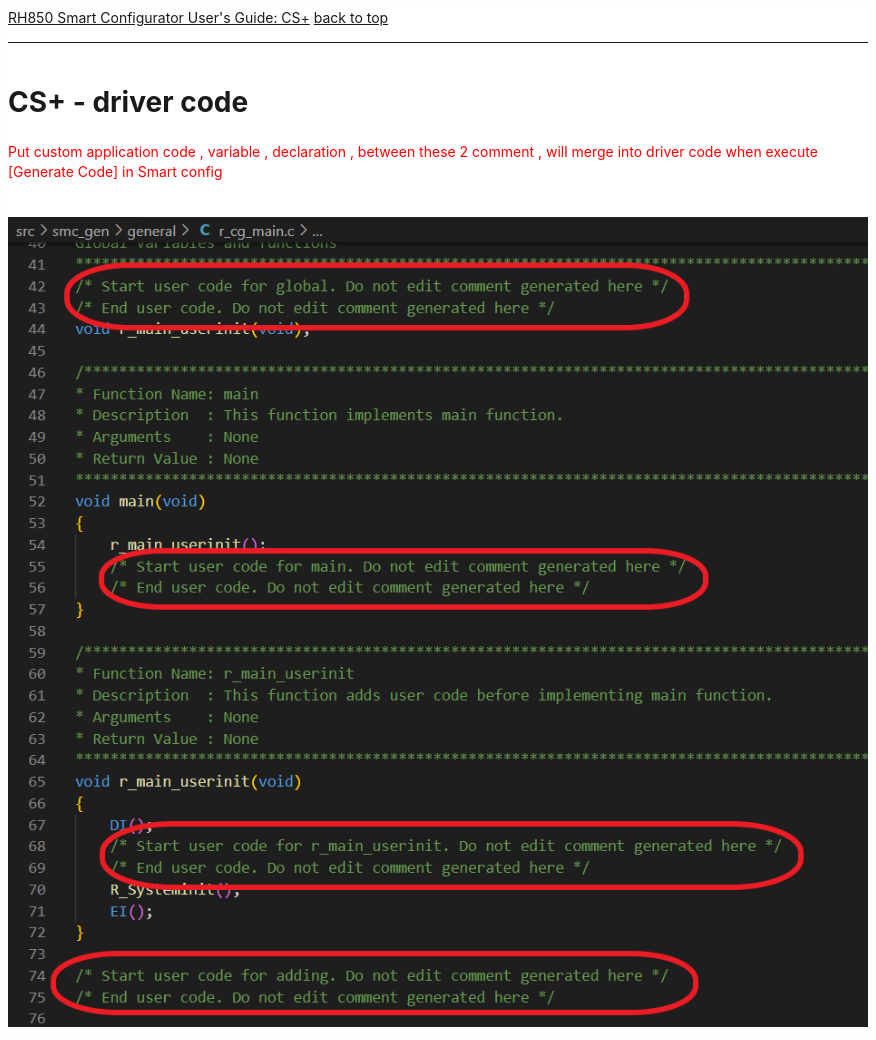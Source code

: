 

<u>RH850 Smart Configurator User's Guide: CS+</u>
[back to top](#article_top)    

---

# CS+ - driver code

<span style="color:#FF0000">
Put custom application code , variable , declaration , between these 2 comment , will merge into driver code when execute [Generate Code] in Smart config<br><br>
</span>  

![](img/slide_extend_RH85064.png)
